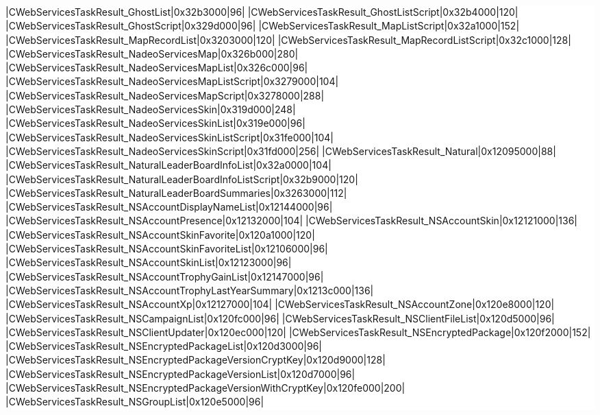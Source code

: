 |CWebServicesTaskResult_GhostList|0x32b3000|96|
|CWebServicesTaskResult_GhostListScript|0x32b4000|120|
|CWebServicesTaskResult_GhostScript|0x329d000|96|
|CWebServicesTaskResult_MapListScript|0x32a1000|152|
|CWebServicesTaskResult_MapRecordList|0x3203000|120|
|CWebServicesTaskResult_MapRecordListScript|0x32c1000|128|
|CWebServicesTaskResult_NadeoServicesMap|0x326b000|280|
|CWebServicesTaskResult_NadeoServicesMapList|0x326c000|96|
|CWebServicesTaskResult_NadeoServicesMapListScript|0x3279000|104|
|CWebServicesTaskResult_NadeoServicesMapScript|0x3278000|288|
|CWebServicesTaskResult_NadeoServicesSkin|0x319d000|248|
|CWebServicesTaskResult_NadeoServicesSkinList|0x319e000|96|
|CWebServicesTaskResult_NadeoServicesSkinListScript|0x31fe000|104|
|CWebServicesTaskResult_NadeoServicesSkinScript|0x31fd000|256|
|CWebServicesTaskResult_Natural|0x12095000|88|
|CWebServicesTaskResult_NaturalLeaderBoardInfoList|0x32a0000|104|
|CWebServicesTaskResult_NaturalLeaderBoardInfoListScript|0x32b9000|120|
|CWebServicesTaskResult_NaturalLeaderBoardSummaries|0x3263000|112|
|CWebServicesTaskResult_NSAccountDisplayNameList|0x12144000|96|
|CWebServicesTaskResult_NSAccountPresence|0x12132000|104|
|CWebServicesTaskResult_NSAccountSkin|0x12121000|136|
|CWebServicesTaskResult_NSAccountSkinFavorite|0x120a1000|120|
|CWebServicesTaskResult_NSAccountSkinFavoriteList|0x12106000|96|
|CWebServicesTaskResult_NSAccountSkinList|0x12123000|96|
|CWebServicesTaskResult_NSAccountTrophyGainList|0x12147000|96|
|CWebServicesTaskResult_NSAccountTrophyLastYearSummary|0x1213c000|136|
|CWebServicesTaskResult_NSAccountXp|0x12127000|104|
|CWebServicesTaskResult_NSAccountZone|0x120e8000|120|
|CWebServicesTaskResult_NSCampaignList|0x120fc000|96|
|CWebServicesTaskResult_NSClientFileList|0x120d5000|96|
|CWebServicesTaskResult_NSClientUpdater|0x120ec000|120|
|CWebServicesTaskResult_NSEncryptedPackage|0x120f2000|152|
|CWebServicesTaskResult_NSEncryptedPackageList|0x120d3000|96|
|CWebServicesTaskResult_NSEncryptedPackageVersionCryptKey|0x120d9000|128|
|CWebServicesTaskResult_NSEncryptedPackageVersionList|0x120d7000|96|
|CWebServicesTaskResult_NSEncryptedPackageVersionWithCryptKey|0x120fe000|200|
|CWebServicesTaskResult_NSGroupList|0x120e5000|96|